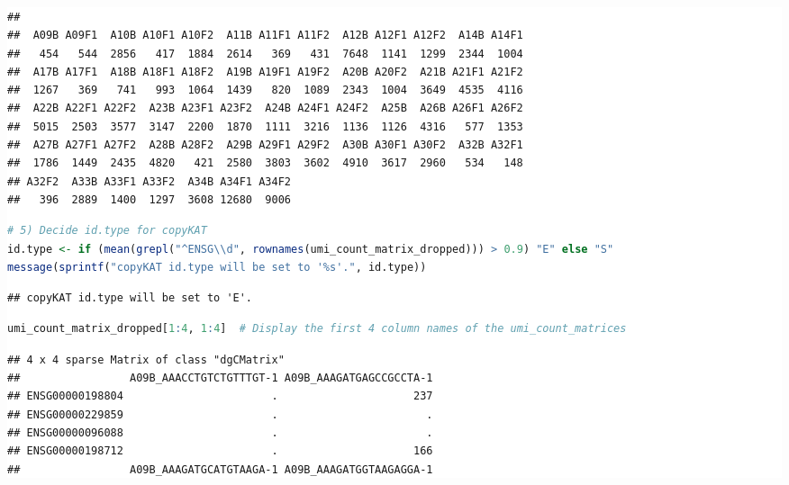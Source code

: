     ## 
    ##  A09B A09F1  A10B A10F1 A10F2  A11B A11F1 A11F2  A12B A12F1 A12F2  A14B A14F1 
    ##   454   544  2856   417  1884  2614   369   431  7648  1141  1299  2344  1004 
    ##  A17B A17F1  A18B A18F1 A18F2  A19B A19F1 A19F2  A20B A20F2  A21B A21F1 A21F2 
    ##  1267   369   741   993  1064  1439   820  1089  2343  1004  3649  4535  4116 
    ##  A22B A22F1 A22F2  A23B A23F1 A23F2  A24B A24F1 A24F2  A25B  A26B A26F1 A26F2 
    ##  5015  2503  3577  3147  2200  1870  1111  3216  1136  1126  4316   577  1353 
    ##  A27B A27F1 A27F2  A28B A28F2  A29B A29F1 A29F2  A30B A30F1 A30F2  A32B A32F1 
    ##  1786  1449  2435  4820   421  2580  3803  3602  4910  3617  2960   534   148 
    ## A32F2  A33B A33F1 A33F2  A34B A34F1 A34F2 
    ##   396  2889  1400  1297  3608 12680  9006

``` r
# 5) Decide id.type for copyKAT
id.type <- if (mean(grepl("^ENSG\\d", rownames(umi_count_matrix_dropped))) > 0.9) "E" else "S"
message(sprintf("copyKAT id.type will be set to '%s'.", id.type))
```

    ## copyKAT id.type will be set to 'E'.

``` r
umi_count_matrix_dropped[1:4, 1:4]  # Display the first 4 column names of the umi_count_matrices
```

    ## 4 x 4 sparse Matrix of class "dgCMatrix"
    ##                 A09B_AAACCTGTCTGTTTGT-1 A09B_AAAGATGAGCCGCCTA-1
    ## ENSG00000198804                       .                     237
    ## ENSG00000229859                       .                       .
    ## ENSG00000096088                       .                       .
    ## ENSG00000198712                       .                     166
    ##                 A09B_AAAGATGCATGTAAGA-1 A09B_AAAGATGGTAAGAGGA-1
